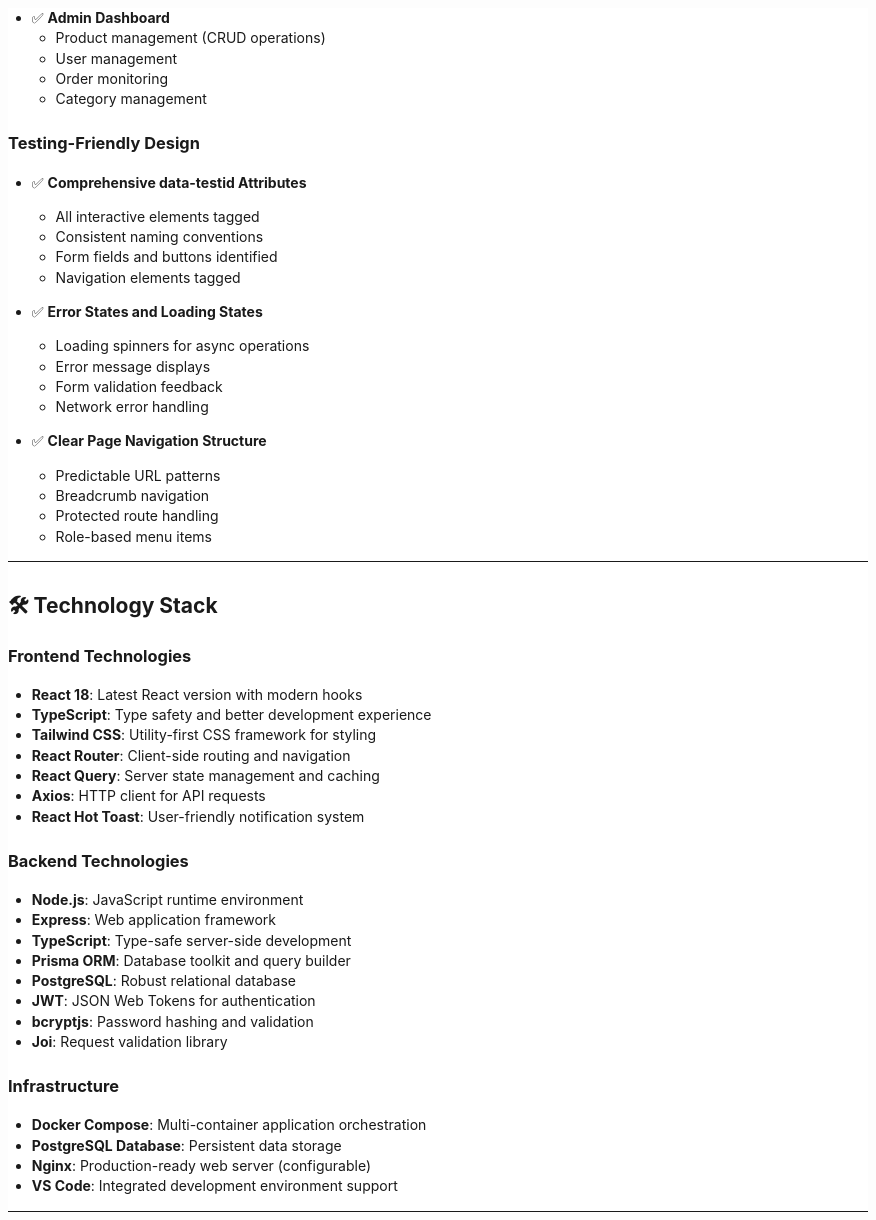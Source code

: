 - ✅ **Admin Dashboard**
  - Product management (CRUD operations)
  - User management
  - Order monitoring
  - Category management

### Testing-Friendly Design
- ✅ **Comprehensive data-testid Attributes**
  - All interactive elements tagged
  - Consistent naming conventions
  - Form fields and buttons identified
  - Navigation elements tagged

- ✅ **Error States and Loading States**
  - Loading spinners for async operations
  - Error message displays
  - Form validation feedback
  - Network error handling

- ✅ **Clear Page Navigation Structure**
  - Predictable URL patterns
  - Breadcrumb navigation
  - Protected route handling
  - Role-based menu items

---

## 🛠️ Technology Stack

### Frontend Technologies
- **React 18**: Latest React version with modern hooks
- **TypeScript**: Type safety and better development experience
- **Tailwind CSS**: Utility-first CSS framework for styling
- **React Router**: Client-side routing and navigation
- **React Query**: Server state management and caching
- **Axios**: HTTP client for API requests
- **React Hot Toast**: User-friendly notification system

### Backend Technologies
- **Node.js**: JavaScript runtime environment
- **Express**: Web application framework
- **TypeScript**: Type-safe server-side development
- **Prisma ORM**: Database toolkit and query builder
- **PostgreSQL**: Robust relational database
- **JWT**: JSON Web Tokens for authentication
- **bcryptjs**: Password hashing and validation
- **Joi**: Request validation library

### Infrastructure
- **Docker Compose**: Multi-container application orchestration
- **PostgreSQL Database**: Persistent data storage
- **Nginx**: Production-ready web server (configurable)
- **VS Code**: Integrated development environment support

---